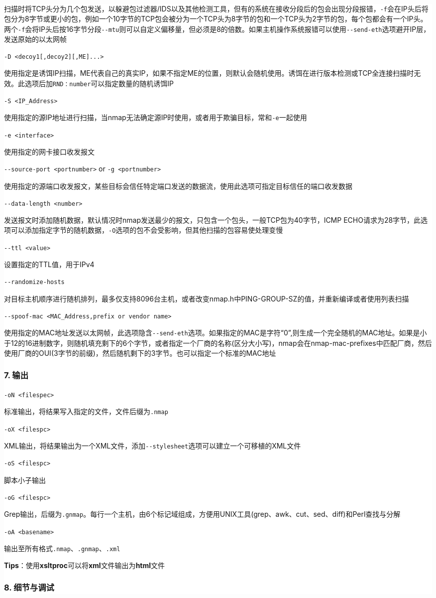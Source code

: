    扫描时将TCP头分为几个包发送，以躲避包过滤器/IDS以及其他检测工具，但有的系统在接收分段后的包会出现分段报错，`-f`会在IP头后将包分为8字节或更小的包，例如一个10字节的TCP包会被分为一个TCP头为8字节的包和一个TCP头为2字节的包，每个包都会有一个IP头。两个`-f`会将IP头后按16字节分段`--mtu`则可以自定义偏移量，但必须是8的倍数。如果主机操作系统报错可以使用`--send-eth`选项避开IP层，发送原始的以太网帧

   `-D <decoy1[,decoy2][,ME]...>`

   使用指定是诱饵IP扫描，ME代表自己的真实IP，如果不指定ME的位置，则默认会随机使用。诱饵在进行版本检测或TCP全连接扫描时无效。此选项后加`RND：number`可以指定数量的随机诱饵IP

   `-S <IP_Address>`

   使用指定的源IP地址进行扫描，当nmap无法确定源IP时使用，或者用于欺骗目标，常和`-e`一起使用

   `-e <interface>`

   使用指定的网卡接口收发报文

   `--source-port <portnumber>` or `-g <portnumber>`

   使用指定的源端口收发报文，某些目标会信任特定端口发送的数据流，使用此选项可指定目标信任的端口收发数据

   `--data-length <number>`

   发送报文时添加随机数据，默认情况时nmap发送最少的报文，只包含一个包头，一般TCP包为40字节，ICMP ECHO请求为28字节，此选项可以添加指定字节的随机数据，`-O`选项的包不会受影响，但其他扫描的包容易使处理变慢

   `--ttl <value>`

   设置指定的TTL值，用于IPv4

   `--randomize-hosts`

   对目标主机顺序进行随机排列，最多仅支持8096台主机，或者改变nmap.h中PING-GROUP-SZ的值，并重新编译或者使用列表扫描

   `--spoof-mac <MAC_Address,prefix or vendor name>`

   使用指定的MAC地址发送以太网帧，此选项隐含`--send-eth`选项。如果指定的MAC是字符“0”,则生成一个完全随机的MAC地址。如果是小于12的16进制数字，则随机填充剩下的6个字节，或者指定一个厂商的名称(区分大小写)，nmap会在nmap-mac-prefixes中匹配厂商，然后使用厂商的OUI(3字节的前缀)，然后随机剩下的3字节。也可以指定一个标准的MAC地址

### 7. 输出

   `-oN <filespec>`

   标准输出，将结果写入指定的文件，文件后缀为`.nmap`

   `-oX <filespc>`

   XML输出，将结果输出为一个XML文件，添加`--stylesheet`选项可以建立一个可移植的XML文件

   `-oS <filespc>`

   脚本小子输出

   `-oG <filespc>`

   Grep输出，后缀为`.gnmap`。每行一个主机，由6个标记域组成，方便用UNIX工具(grep、awk、cut、sed、diff)和Perl查找与分解

   `-oA <basename>`

   输出至所有格式`.nmap`、`.gnmap`、`.xml`

   **Tips**：使用**xsltproc**可以将**xml**文件输出为**html**文件

### 8. 细节与调试
